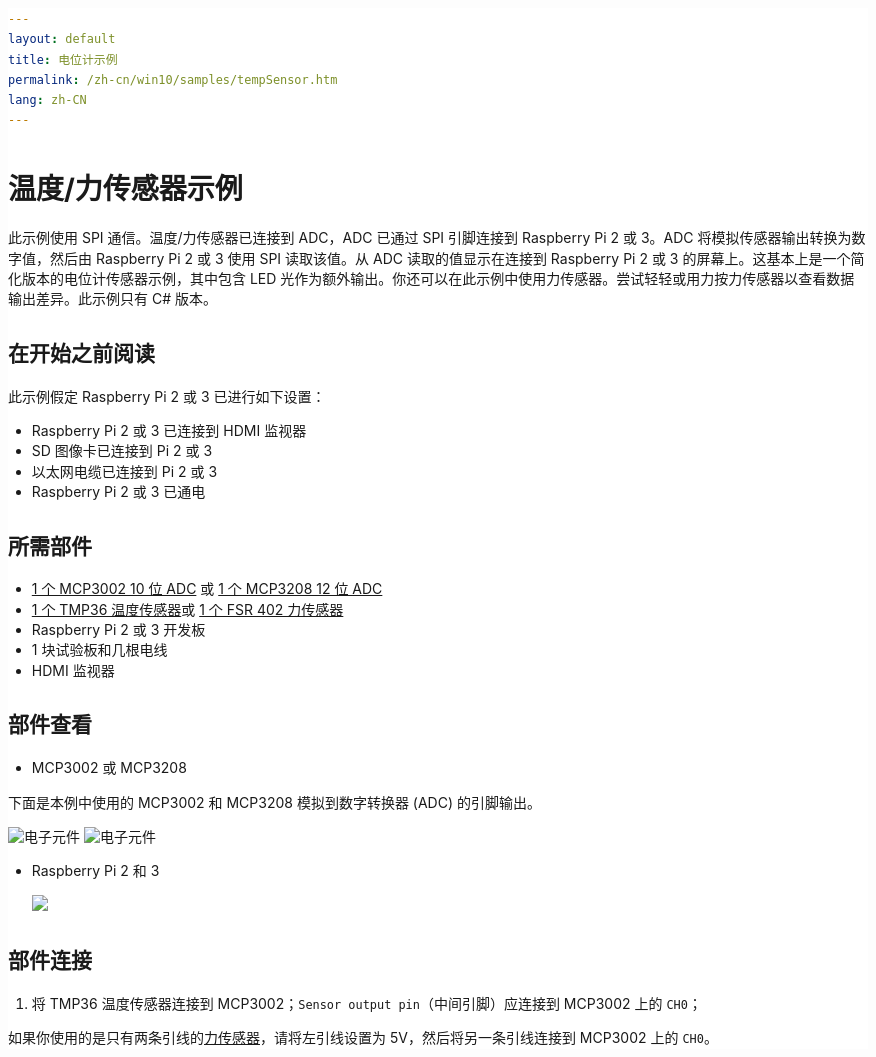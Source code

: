 ```yaml
---
layout: default
title: 电位计示例
permalink: /zh-cn/win10/samples/tempSensor.htm
lang: zh-CN
---
```


# 温度/力传感器示例
此示例使用 SPI 通信。温度/力传感器已连接到 ADC，ADC 已通过 SPI 引脚连接到 Raspberry Pi 2 或 3。ADC 将模拟传感器输出转换为数字值，然后由 Raspberry Pi 2 或 3 使用 SPI 读取该值。从 ADC 读取的值显示在连接到 Raspberry Pi 2 或 3 的屏幕上。这基本上是一个简化版本的电位计传感器示例，其中包含 LED 光作为额外输出。你还可以在此示例中使用力传感器。尝试轻轻或用力按力传感器以查看数据输出差异。此示例只有 C\# 版本。

## 在开始之前阅读
此示例假定 Raspberry Pi 2 或 3 已进行如下设置：

- Raspberry Pi 2 或 3 已连接到 HDMI 监视器
- SD 图像卡已连接到 Pi 2 或 3
- 以太网电缆已连接到 Pi 2 或 3
- Raspberry Pi 2 或 3 已通电

## 所需部件

- [1 个 MCP3002 10 位 ADC](http://www.digikey.com/product-detail/en/MCP3002-I%2FP/MCP3002-I%2FP-ND/319412) 或 [1 个 MCP3208 12 位 ADC](http://www.digikey.com/product-search/en?KeyWords=mcp3208%20ci%2Fp&WT.z_header=search_go)
- [1 个 TMP36 温度传感器](http://www.digikey.com/product-detail/en/TMP36GT9Z/TMP36GT9Z-ND/820404)或 [1 个 FSR 402 力传感器](http://www.digikey.com/product-detail/en/30-81794/1027-1001-ND/2476468)
- Raspberry Pi 2 或 3 开发板
- 1 块试验板和几根电线
- HDMI 监视器

## 部件查看

* MCP3002 或 MCP3208

下面是本例中使用的 MCP3002 和 MCP3208 模拟到数字转换器 \(ADC\) 的引脚输出。

![电子元件]({{site.baseurl}}/Resources/images/TempSensor/MCP3002.png) ![电子元件]({{site.baseurl}}/Resources/images/TempSensor/MCP3208.png)

* Raspberry Pi 2 和 3

  <img src="{{site.baseurl}}/Resources/images/PinMappings/RP2_Pinout.png" height="400">

## 部件连接

1. 将 TMP36 温度传感器连接到 MCP3002；`Sensor output pin`（中间引脚）应连接到 MCP3002 上的 `CH0`；

如果你使用的是只有两条引线的[力传感器](http://www.digikey.com/product-detail/en/30-81794/1027-1001-ND/2476468)，请将左引线设置为 5V，然后将另一条引线连接到 MCP3002 上的 `CH0`。
